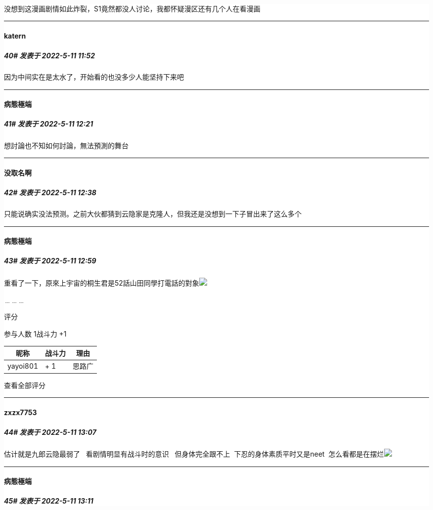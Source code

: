 没想到这漫画剧情如此炸裂，S1竟然都没人讨论，我都怀疑漫区还有几个人在看漫画

*****

####  katern  
##### 40#       发表于 2022-5-11 11:52

因为中间实在是太水了，开始看的也没多少人能坚持下来吧

*****

####  病態極端  
##### 41#       发表于 2022-5-11 12:21

想討論也不知如何討論，無法預測的舞台

*****

####  没取名啊  
##### 42#       发表于 2022-5-11 12:38

只能说确实没法预测。之前大伙都猜到云隐家是克隆人，但我还是没想到一下子冒出来了这么多个

*****

####  病態極端  
##### 43#       发表于 2022-5-11 12:59

重看了一下，原來上宇宙的桐生君是52話山田同學打電話的對象<img src="https://static.saraba1st.com/image/smiley/face2017/094.png" referrerpolicy="no-referrer">

﹍﹍﹍

评分

 参与人数 1战斗力 +1

|昵称|战斗力|理由|
|----|---|---|
| yayoi801| + 1|思路广|

查看全部评分

*****

####  zxzx7753  
##### 44#       发表于 2022-5-11 13:07

估计就是九郎云隐最弱了   看剧情明显有战斗时的意识   但身体完全跟不上  下忍的身体素质平时又是neet  怎么看都是在摆烂<img src="https://static.saraba1st.com/image/smiley/face2017/018.png" referrerpolicy="no-referrer">

*****

####  病態極端  
##### 45#       发表于 2022-5-11 13:11
